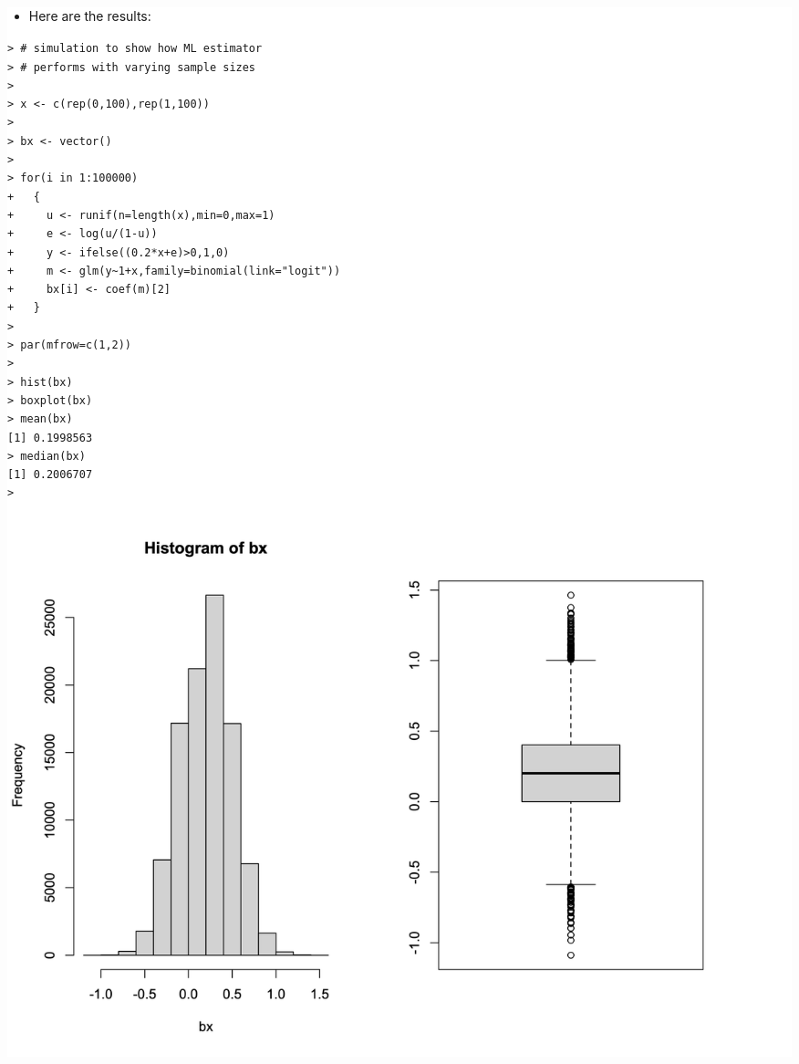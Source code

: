 * Here are the results:

```rout
> # simulation to show how ML estimator 
> # performs with varying sample sizes
> 
> x <- c(rep(0,100),rep(1,100))
> 
> bx <- vector()
> 
> for(i in 1:100000)
+   {
+     u <- runif(n=length(x),min=0,max=1)
+     e <- log(u/(1-u))
+     y <- ifelse((0.2*x+e)>0,1,0)
+     m <- glm(y~1+x,family=binomial(link="logit"))
+     bx[i] <- coef(m)[2]
+   }
> 
> par(mfrow=c(1,2))
> 
> hist(bx)
> boxplot(bx)
> mean(bx)
[1] 0.1998563
> median(bx)
[1] 0.2006707
> 
```

<p align="left">
<img src="/gfiles/bx3.png" width="800px">
</p>
